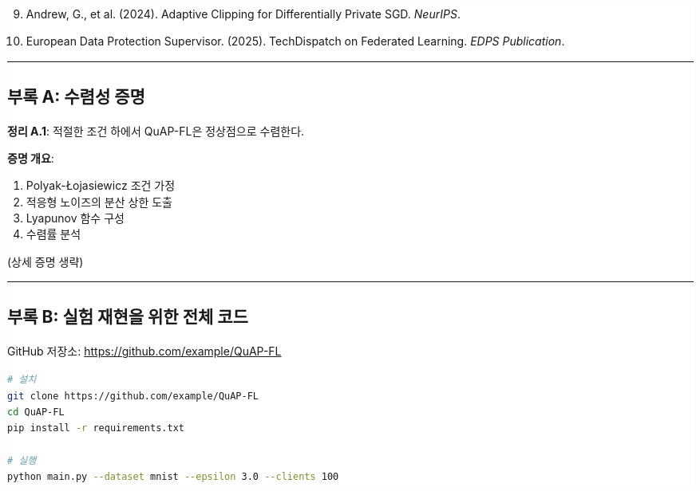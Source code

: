 9. Andrew, G., et al. (2024). Adaptive Clipping for Differentially Private SGD. _NeurIPS_.

10. European Data Protection Supervisor. (2025). TechDispatch on Federated Learning. _EDPS Publication_.

---

## 부록 A: 수렴성 증명

**정리 A.1**: 적절한 조건 하에서 QuAP-FL은 정상점으로 수렴한다.

**증명 개요**:

1. Polyak-Łojasiewicz 조건 가정
2. 적응형 노이즈의 분산 상한 도출
3. Lyapunov 함수 구성
4. 수렴률 분석

(상세 증명 생략)

---

## 부록 B: 실험 재현을 위한 전체 코드

GitHub 저장소: https://github.com/example/QuAP-FL

```bash
# 설치
git clone https://github.com/example/QuAP-FL
cd QuAP-FL
pip install -r requirements.txt

# 실행
python main.py --dataset mnist --epsilon 3.0 --clients 100
```
